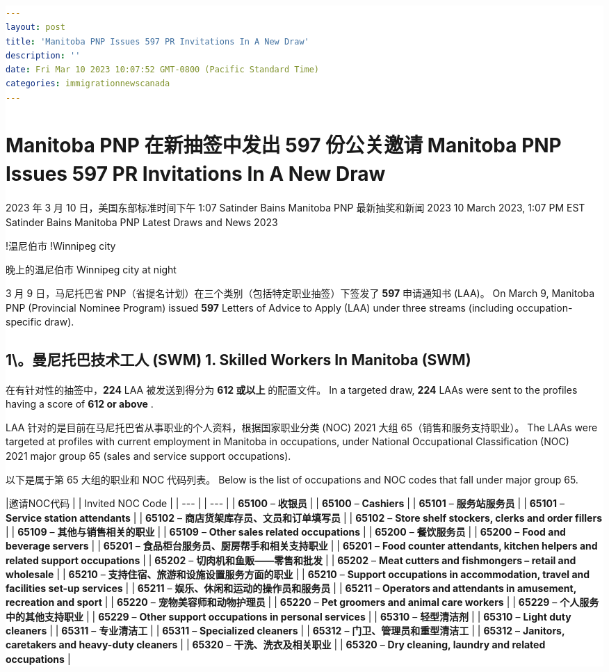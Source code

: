 ```yaml
---
layout: post
title: 'Manitoba PNP Issues 597 PR Invitations In A New Draw'
description: ''
date: Fri Mar 10 2023 10:07:52 GMT-0800 (Pacific Standard Time)
categories: immigrationnewscanada
---
```


# Manitoba PNP 在新抽签中发出 597 份公关邀请	Manitoba PNP Issues 597 PR Invitations In A New Draw
	
2023 年 3 月 10 日，美国东部标准时间下午 1:07 Satinder Bains Manitoba PNP 最新抽奖和新闻 2023	10 March 2023, 1:07 PM EST Satinder Bains Manitoba PNP Latest Draws and News 2023
	
!温尼伯市	!Winnipeg city
	
晚上的温尼伯市	Winnipeg city at night
	
	  
	
3 月 9 日，马尼托巴省 PNP（省提名计划）在三个类别（包括特定职业抽签）下签发了 **597** 申请通知书 (LAA)。	On March 9, Manitoba PNP (Provincial Nominee Program) issued **597** Letters of Advice to Apply (LAA) under three streams (including occupation-specific draw).
	
## 1\。曼尼托巴技术工人 (SWM)	1\. Skilled Workers In Manitoba (SWM)
	
在有针对性的抽签中，**224** LAA 被发送到得分为 **612 或以上** 的配置文件。	In a targeted draw, **224** LAAs were sent to the profiles having a score of **612 or above** .
	
LAA 针对的是目前在马尼托巴省从事职业的个人资料，根据国家职业分类 (NOC) 2021 大组 65（销售和服务支持职业）。	The LAAs were targeted at profiles with current employment in Manitoba in occupations, under National Occupational Classification (NOC) 2021 major group 65 (sales and service support occupations).
	
以下是属于第 65 大组的职业和 NOC 代码列表。	Below is the list of occupations and NOC codes that fall under major group 65.
	
|邀请NOC代码 |	| Invited NOC Code |
| --- |	| --- |
| **65100** – **收银员** |	| **65100** – **Cashiers** |
| **65101** – **服务站服务员** |	| **65101** – **Service station attendants** |
| **65102** – **商店货架库存员、文员和订单填写员** |	| **65102** – **Store shelf stockers, clerks and order fillers** |
| **65109** – **其他与销售相关的职业** |	| **65109** – **Other sales related occupations** |
| **65200** – **餐饮服务员** |	| **65200** – **Food and beverage servers** |
| **65201** – **食品柜台服务员、厨房帮手和相关支持职业** |	| **65201** – **Food counter attendants, kitchen helpers and related support occupations** |
| **65202** – **切肉机和鱼贩——零售和批发** |	| **65202** – **Meat cutters and fishmongers – retail and wholesale** |
| **65210** – **支持住宿、旅游和设施设置服务方面的职业** |	| **65210** – **Support occupations in accommodation, travel and facilities set-up services** |
| **65211** – **娱乐、休闲和运动的操作员和服务员** |	| **65211** – **Operators and attendants in amusement, recreation and sport** |
| **65220** – **宠物美容师和动物护理员** |	| **65220** – **Pet groomers and animal care workers** |
| **65229** – **个人服务中的其他支持职业** |	| **65229** – **Other support occupations in personal services** |
| **65310** – **轻型清洁剂** |	| **65310** – **Light duty cleaners** |
| **65311** – **专业清洁工** |	| **65311** – **Specialized cleaners** |
| **65312** – **门卫、管理员和重型清洁工** |	| **65312** – **Janitors, caretakers and heavy-duty cleaners** |
| **65320** – **干洗、洗衣及相关职业** |	| **65320** – **Dry cleaning, laundry and related occupations** |